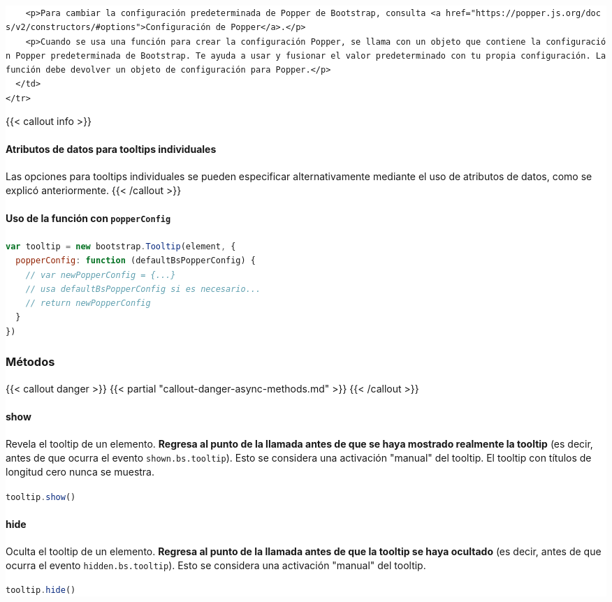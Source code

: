         <p>Para cambiar la configuración predeterminada de Popper de Bootstrap, consulta <a href="https://popper.js.org/docs/v2/constructors/#options">Configuración de Popper</a>.</p>
        <p>Cuando se usa una función para crear la configuración Popper, se llama con un objeto que contiene la configuración Popper predeterminada de Bootstrap. Te ayuda a usar y fusionar el valor predeterminado con tu propia configuración. La función debe devolver un objeto de configuración para Popper.</p>
      </td>
    </tr>
  </tbody>
</table>

{{< callout info >}}
#### Atributos de datos para tooltips individuales

Las opciones para tooltips individuales se pueden especificar alternativamente mediante el uso de atributos de datos, como se explicó anteriormente.
{{< /callout >}}

#### Uso de la función con `popperConfig`

```js
var tooltip = new bootstrap.Tooltip(element, {
  popperConfig: function (defaultBsPopperConfig) {
    // var newPopperConfig = {...}
    // usa defaultBsPopperConfig si es necesario...
    // return newPopperConfig
  }
})
```

### Métodos

{{< callout danger >}}
{{< partial "callout-danger-async-methods.md" >}}
{{< /callout >}}

#### show

Revela el tooltip de un elemento. **Regresa al punto de la llamada antes de que se haya mostrado realmente la tooltip** (es decir, antes de que ocurra el evento `shown.bs.tooltip`). Esto se considera una activación "manual" del tooltip. El tooltip con títulos de longitud cero nunca se muestra.

```js
tooltip.show()
```

#### hide

Oculta el tooltip de un elemento. **Regresa al punto de la llamada antes de que la tooltip se haya ocultado** (es decir, antes de que ocurra el evento `hidden.bs.tooltip`). Esto se considera una activación "manual" del tooltip.

```js
tooltip.hide()
```
